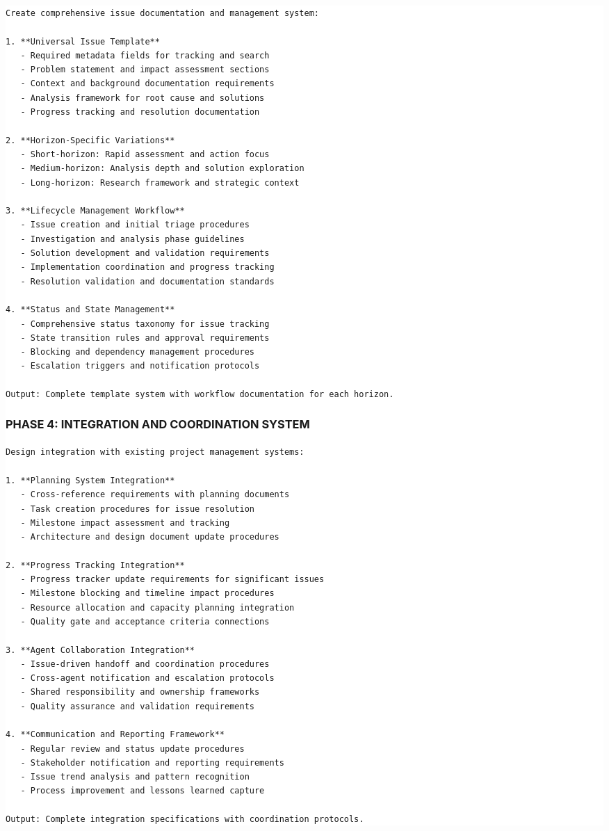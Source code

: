 ```prompt
Create comprehensive issue documentation and management system:

1. **Universal Issue Template**
   - Required metadata fields for tracking and search
   - Problem statement and impact assessment sections
   - Context and background documentation requirements
   - Analysis framework for root cause and solutions
   - Progress tracking and resolution documentation

2. **Horizon-Specific Variations**
   - Short-horizon: Rapid assessment and action focus
   - Medium-horizon: Analysis depth and solution exploration
   - Long-horizon: Research framework and strategic context

3. **Lifecycle Management Workflow**
   - Issue creation and initial triage procedures
   - Investigation and analysis phase guidelines
   - Solution development and validation requirements
   - Implementation coordination and progress tracking
   - Resolution validation and documentation standards

4. **Status and State Management**
   - Comprehensive status taxonomy for issue tracking
   - State transition rules and approval requirements
   - Blocking and dependency management procedures
   - Escalation triggers and notification protocols

Output: Complete template system with workflow documentation for each horizon.
```

### PHASE 4: INTEGRATION AND COORDINATION SYSTEM

```prompt
Design integration with existing project management systems:

1. **Planning System Integration**
   - Cross-reference requirements with planning documents
   - Task creation procedures for issue resolution
   - Milestone impact assessment and tracking
   - Architecture and design document update procedures

2. **Progress Tracking Integration**
   - Progress tracker update requirements for significant issues
   - Milestone blocking and timeline impact procedures
   - Resource allocation and capacity planning integration
   - Quality gate and acceptance criteria connections

3. **Agent Collaboration Integration**
   - Issue-driven handoff and coordination procedures
   - Cross-agent notification and escalation protocols
   - Shared responsibility and ownership frameworks
   - Quality assurance and validation requirements

4. **Communication and Reporting Framework**
   - Regular review and status update procedures
   - Stakeholder notification and reporting requirements
   - Issue trend analysis and pattern recognition
   - Process improvement and lessons learned capture

Output: Complete integration specifications with coordination protocols.
```
